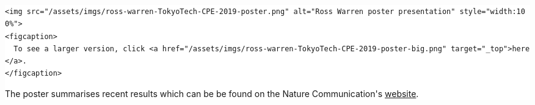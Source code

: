     <img src="/assets/imgs/ross-warren-TokyoTech-CPE-2019-poster.png" alt="Ross Warren poster presentation" style="width:100%">
    <figcaption>
      To see a larger version, click <a href="/assets/imgs/ross-warren-TokyoTech-CPE-2019-poster-big.png" target="_top">here</a>.
    </figcaption>
</figure> 

The poster summarises recent results which can be be found on the Nature Communication's <a href="https://www.nature.com/articles/s41467-019-13563-x">website</a>.
